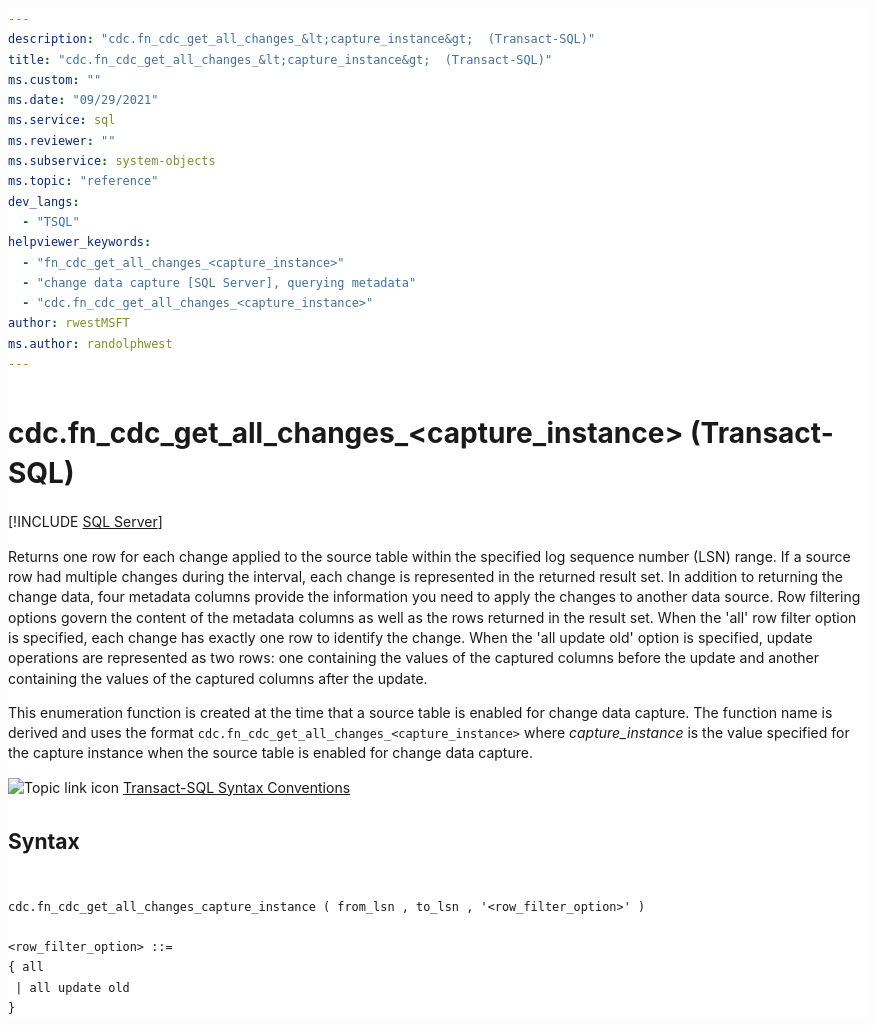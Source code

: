 ```yaml
---
description: "cdc.fn_cdc_get_all_changes_&lt;capture_instance&gt;  (Transact-SQL)"
title: "cdc.fn_cdc_get_all_changes_&lt;capture_instance&gt;  (Transact-SQL)"
ms.custom: ""
ms.date: "09/29/2021"
ms.service: sql
ms.reviewer: ""
ms.subservice: system-objects
ms.topic: "reference"
dev_langs: 
  - "TSQL"
helpviewer_keywords: 
  - "fn_cdc_get_all_changes_<capture_instance>"
  - "change data capture [SQL Server], querying metadata"
  - "cdc.fn_cdc_get_all_changes_<capture_instance>"
author: rwestMSFT
ms.author: randolphwest
---
```

# cdc.fn_cdc_get_all_changes_&lt;capture_instance&gt;  (Transact-SQL)
[!INCLUDE [SQL Server](../../includes/applies-to-version/sqlserver.md)]

  Returns one row for each change applied to the source table within the specified log sequence number (LSN) range. If a source row had multiple changes during the interval, each change is represented in the returned result set. In addition to returning the change data, four metadata columns provide the information you need to apply the changes to another data source. Row filtering options govern the content of the metadata columns as well as the rows returned in the result set. When the 'all' row filter option is specified, each change has exactly one row to identify the change. When the 'all update old' option is specified, update operations are represented as two rows: one containing the values of the captured columns before the update and another containing the values of the captured columns after the update.  
  
 This enumeration function is created at the time that a source table is enabled for change data capture. The function name is derived and uses the format `cdc.fn_cdc_get_all_changes_<capture_instance>` where *capture_instance* is the value specified for the capture instance when the source table is enabled for change data capture.  
  
 ![Topic link icon](../../database-engine/configure-windows/media/topic-link.gif "Topic link icon") [Transact-SQL Syntax Conventions](../../t-sql/language-elements/transact-sql-syntax-conventions-transact-sql.md)  
  
## Syntax  
  
```syntaxsql  
  
cdc.fn_cdc_get_all_changes_capture_instance ( from_lsn , to_lsn , '<row_filter_option>' )  
  
<row_filter_option> ::=  
{ all  
 | all update old  
}  
```  
  